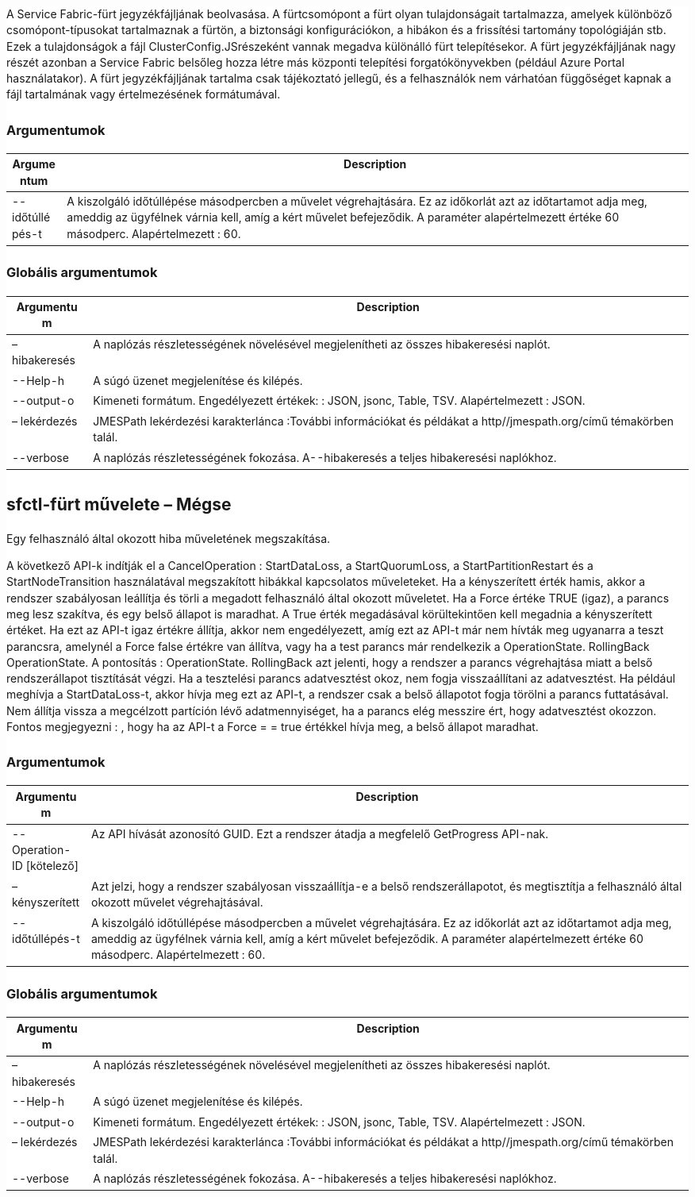 A Service Fabric-fürt jegyzékfájljának beolvasása. A fürtcsomópont a fürt olyan tulajdonságait tartalmazza, amelyek különböző csomópont-típusokat tartalmaznak a fürtön, a biztonsági konfigurációkon, a hibákon és a frissítési tartomány topológiáján stb. Ezek a tulajdonságok a fájl ClusterConfig.JSrészeként vannak megadva különálló fürt telepítésekor. A fürt jegyzékfájljának nagy részét azonban a Service Fabric belsőleg hozza létre más központi telepítési forgatókönyvekben (például Azure Portal használatakor). A fürt jegyzékfájljának tartalma csak tájékoztató jellegű, és a felhasználók nem várhatóan függőséget kapnak a fájl tartalmának vagy értelmezésének formátumával.

### <a name="arguments"></a>Argumentumok

|Argumentum|Description|
| --- | --- |
| --időtúllépés-t | A kiszolgáló időtúllépése másodpercben a művelet végrehajtására. Ez az időkorlát azt az időtartamot adja meg, ameddig az ügyfélnek várnia kell, amíg a kért művelet befejeződik. A paraméter alapértelmezett értéke 60 másodperc.  Alapértelmezett \: 60. |

### <a name="global-arguments"></a>Globális argumentumok

|Argumentum|Description|
| --- | --- |
| – hibakeresés | A naplózás részletességének növelésével megjelenítheti az összes hibakeresési naplót. |
| --Help-h | A súgó üzenet megjelenítése és kilépés. |
| --output-o | Kimeneti formátum.  Engedélyezett értékek: \: JSON, jsonc, Table, TSV.  Alapértelmezett \: JSON. |
| – lekérdezés | JMESPath lekérdezési karakterlánca \:További információkat és példákat a http//jmespath.org/című témakörben talál. |
| --verbose | A naplózás részletességének fokozása. A--hibakeresés a teljes hibakeresési naplókhoz. |

## <a name="sfctl-cluster-operation-cancel"></a>sfctl-fürt művelete – Mégse
Egy felhasználó által okozott hiba műveletének megszakítása.

A következő API-k indítják el a CancelOperation \: StartDataLoss, a StartQuorumLoss, a StartPartitionRestart és a StartNodeTransition használatával megszakított hibákkal kapcsolatos műveleteket. Ha a kényszerített érték hamis, akkor a rendszer szabályosan leállítja és törli a megadott felhasználó által okozott műveletet.  Ha a Force értéke TRUE (igaz), a parancs meg lesz szakítva, és egy belső állapot is maradhat.  A True érték megadásával körültekintően kell megadnia a kényszerített értéket. Ha ezt az API-t igaz értékre állítja, akkor nem engedélyezett, amíg ezt az API-t már nem hívták meg ugyanarra a teszt parancsra, amelynél a Force false értékre van állítva, vagy ha a test parancs már rendelkezik a OperationState. RollingBack OperationState. A pontosítás \: OperationState. RollingBack azt jelenti, hogy a rendszer a parancs végrehajtása miatt a belső rendszerállapot tisztítását végzi.  Ha a tesztelési parancs adatvesztést okoz, nem fogja visszaállítani az adatvesztést.  Ha például meghívja a StartDataLoss-t, akkor hívja meg ezt az API-t, a rendszer csak a belső állapotot fogja törölni a parancs futtatásával. Nem állítja vissza a megcélzott partíción lévő adatmennyiséget, ha a parancs elég messzire ért, hogy adatvesztést okozzon. Fontos megjegyezni \: , hogy ha az API-t a Force = = true értékkel hívja meg, a belső állapot maradhat.

### <a name="arguments"></a>Argumentumok

|Argumentum|Description|
| --- | --- |
| --Operation-ID [kötelező] | Az API hívását azonosító GUID.  Ezt a rendszer átadja a megfelelő GetProgress API-nak. |
| – kényszerített | Azt jelzi, hogy a rendszer szabályosan visszaállítja-e a belső rendszerállapotot, és megtisztítja a felhasználó által okozott művelet végrehajtásával. |
| --időtúllépés-t | A kiszolgáló időtúllépése másodpercben a művelet végrehajtására. Ez az időkorlát azt az időtartamot adja meg, ameddig az ügyfélnek várnia kell, amíg a kért művelet befejeződik. A paraméter alapértelmezett értéke 60 másodperc.  Alapértelmezett \: 60. |

### <a name="global-arguments"></a>Globális argumentumok

|Argumentum|Description|
| --- | --- |
| – hibakeresés | A naplózás részletességének növelésével megjelenítheti az összes hibakeresési naplót. |
| --Help-h | A súgó üzenet megjelenítése és kilépés. |
| --output-o | Kimeneti formátum.  Engedélyezett értékek: \: JSON, jsonc, Table, TSV.  Alapértelmezett \: JSON. |
| – lekérdezés | JMESPath lekérdezési karakterlánca \:További információkat és példákat a http//jmespath.org/című témakörben talál. |
| --verbose | A naplózás részletességének fokozása. A--hibakeresés a teljes hibakeresési naplókhoz. |

